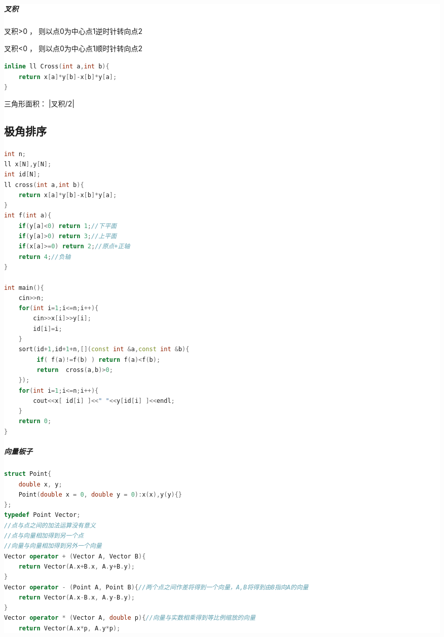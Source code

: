 ##### 叉积

叉积>0 ， 则以点0为中心点1逆时针转向点2

叉积<0 ， 则以点0为中心点1顺时针转向点2

```cpp
inline ll Cross(int a,int b){
    return x[a]*y[b]-x[b]*y[a];
}
```

三角形面积： |叉积/2|

## 极角排序

```cpp
int n;
ll x[N],y[N];
int id[N];
ll cross(int a,int b){
    return x[a]*y[b]-x[b]*y[a];
}
int f(int a){
    if(y[a]<0) return 1;//下平面
    if(y[a]>0) return 3;//上平面
    if(x[a]>=0) return 2;//原点+正轴
    return 4;//负轴
}

int main(){
    cin>>n;
    for(int i=1;i<=n;i++){
        cin>>x[i]>>y[i];
        id[i]=i;
    }
    sort(id+1,id+1+n,[](const int &a,const int &b){
         if( f(a)!=f(b) ) return f(a)<f(b);
         return  cross(a,b)>0;
    });
    for(int i=1;i<=n;i++){
        cout<<x[ id[i] ]<<" "<<y[id[i] ]<<endl;
    }
    return 0;
}
```

##### 向量板子

```cpp
struct Point{
    double x, y;
    Point(double x = 0, double y = 0):x(x),y(y){}
};
typedef Point Vector;
//点与点之间的加法运算没有意义
//点与向量相加得到另一个点
//向量与向量相加得到另外一个向量
Vector operator + (Vector A, Vector B){
    return Vector(A.x+B.x, A.y+B.y);
}
Vector operator - (Point A, Point B){//两个点之间作差将得到一个向量，A,B将得到由B指向A的向量
    return Vector(A.x-B.x, A.y-B.y);
}
Vector operator * (Vector A, double p){//向量与实数相乘得到等比例缩放的向量
    return Vector(A.x*p, A.y*p);
```
